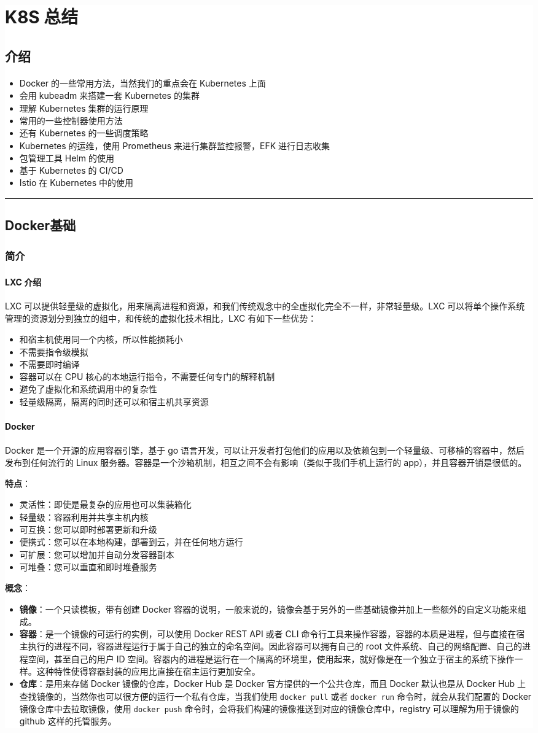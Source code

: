 

# K8S 总结

## 介绍

- Docker 的一些常用方法，当然我们的重点会在 Kubernetes 上面
- 会用 kubeadm 来搭建一套 Kubernetes 的集群
- 理解 Kubernetes 集群的运行原理
- 常用的一些控制器使用方法
- 还有 Kubernetes 的一些调度策略
- Kubernetes 的运维，使用 Prometheus 来进行集群监控报警，EFK 进行日志收集
- 包管理工具 Helm 的使用
- 基于 Kubernetes 的 CI/CD
- Istio 在 Kubernetes 中的使用

---

## Docker基础

### 简介

#### LXC 介绍

LXC 可以提供轻量级的虚拟化，用来隔离进程和资源，和我们传统观念中的全虚拟化完全不一样，非常轻量级。LXC 可以将单个操作系统管理的资源划分到独立的组中，和传统的虚拟化技术相比，LXC 有如下一些优势：

- 和宿主机使用同一个内核，所以性能损耗小
- 不需要指令级模拟
- 不需要即时编译
- 容器可以在 CPU 核心的本地运行指令，不需要任何专门的解释机制
- 避免了虚拟化和系统调用中的复杂性
- 轻量级隔离，隔离的同时还可以和宿主机共享资源



#### Docker

Docker 是一个开源的应用容器引擎，基于 go 语言开发，可以让开发者打包他们的应用以及依赖包到一个轻量级、可移植的容器中，然后发布到任何流行的 Linux 服务器。容器是一个沙箱机制，相互之间不会有影响（类似于我们手机上运行的 app），并且容器开销是很低的。

**特点**：

- 灵活性：即使是最复杂的应用也可以集装箱化
- 轻量级：容器利用并共享主机内核
- 可互换：您可以即时部署更新和升级
- 便携式：您可以在本地构建，部署到云，并在任何地方运行
- 可扩展：您可以增加并自动分发容器副本
- 可堆叠：您可以垂直和即时堆叠服务

**概念**：

- **镜像**：一个只读模板，带有创建 Docker 容器的说明，一般来说的，镜像会基于另外的一些基础镜像并加上一些额外的自定义功能来组成。
-  **容器**：是一个镜像的可运行的实例，可以使用 Docker REST API 或者 CLI 命令行工具来操作容器，容器的本质是进程，但与直接在宿主执行的进程不同，容器进程运行于属于自己的独立的命名空间。因此容器可以拥有自己的 root 文件系统、自己的网络配置、自己的进程空间，甚至自己的用户 ID 空间。容器内的进程是运行在一个隔离的环境里，使用起来，就好像是在一个独立于宿主的系统下操作一样。这种特性使得容器封装的应用比直接在宿主运行更加安全。
- **仓库**：是用来存储 Docker 镜像的仓库，Docker Hub 是 Docker 官方提供的一个公共仓库，而且 Docker 默认也是从 Docker Hub 上查找镜像的，当然你也可以很方便的运行一个私有仓库，当我们使用 `docker pull` 或者 `docker run` 命令时，就会从我们配置的 Docker 镜像仓库中去拉取镜像，使用 `docker push` 命令时，会将我们构建的镜像推送到对应的镜像仓库中，registry 可以理解为用于镜像的 github 这样的托管服务。
